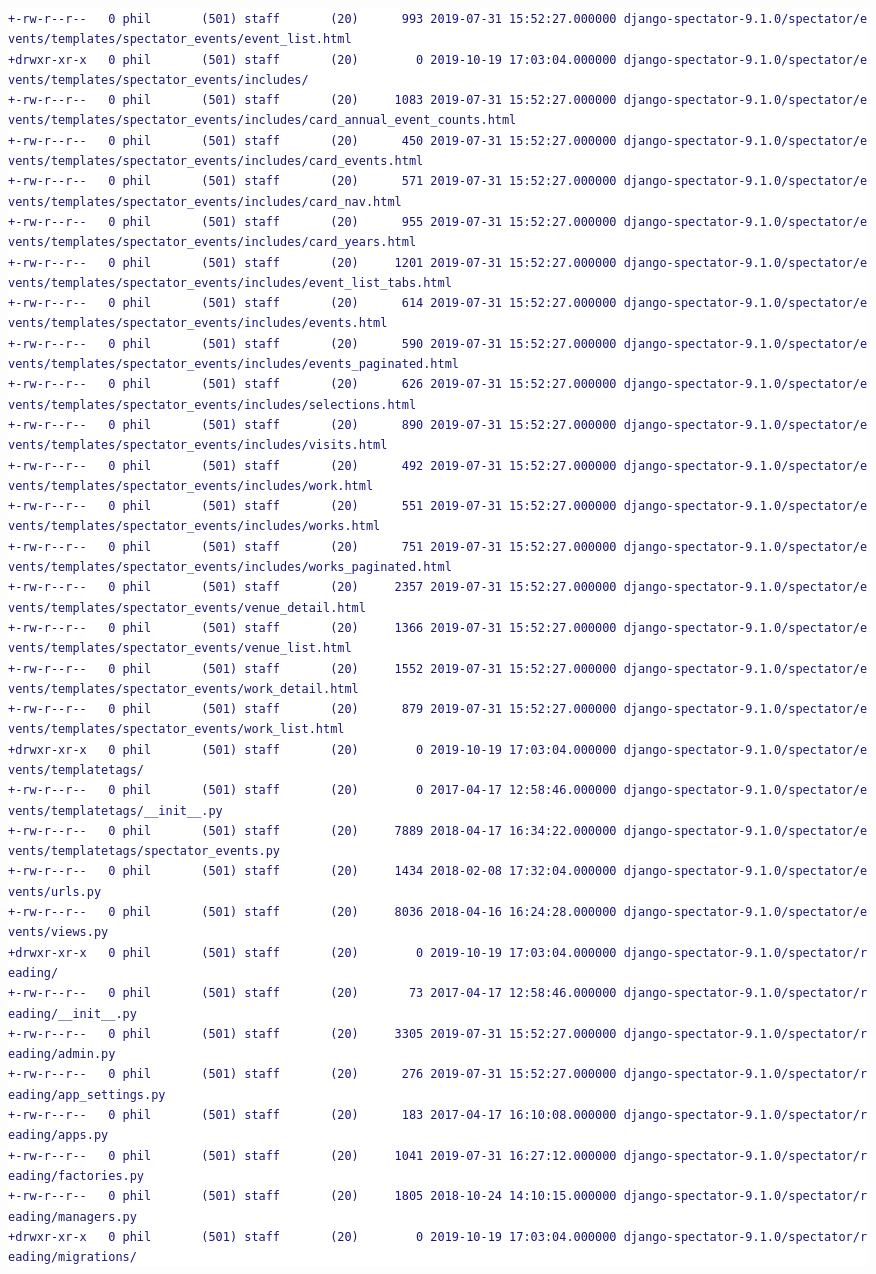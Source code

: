```diff
+-rw-r--r--   0 phil       (501) staff       (20)      993 2019-07-31 15:52:27.000000 django-spectator-9.1.0/spectator/events/templates/spectator_events/event_list.html
+drwxr-xr-x   0 phil       (501) staff       (20)        0 2019-10-19 17:03:04.000000 django-spectator-9.1.0/spectator/events/templates/spectator_events/includes/
+-rw-r--r--   0 phil       (501) staff       (20)     1083 2019-07-31 15:52:27.000000 django-spectator-9.1.0/spectator/events/templates/spectator_events/includes/card_annual_event_counts.html
+-rw-r--r--   0 phil       (501) staff       (20)      450 2019-07-31 15:52:27.000000 django-spectator-9.1.0/spectator/events/templates/spectator_events/includes/card_events.html
+-rw-r--r--   0 phil       (501) staff       (20)      571 2019-07-31 15:52:27.000000 django-spectator-9.1.0/spectator/events/templates/spectator_events/includes/card_nav.html
+-rw-r--r--   0 phil       (501) staff       (20)      955 2019-07-31 15:52:27.000000 django-spectator-9.1.0/spectator/events/templates/spectator_events/includes/card_years.html
+-rw-r--r--   0 phil       (501) staff       (20)     1201 2019-07-31 15:52:27.000000 django-spectator-9.1.0/spectator/events/templates/spectator_events/includes/event_list_tabs.html
+-rw-r--r--   0 phil       (501) staff       (20)      614 2019-07-31 15:52:27.000000 django-spectator-9.1.0/spectator/events/templates/spectator_events/includes/events.html
+-rw-r--r--   0 phil       (501) staff       (20)      590 2019-07-31 15:52:27.000000 django-spectator-9.1.0/spectator/events/templates/spectator_events/includes/events_paginated.html
+-rw-r--r--   0 phil       (501) staff       (20)      626 2019-07-31 15:52:27.000000 django-spectator-9.1.0/spectator/events/templates/spectator_events/includes/selections.html
+-rw-r--r--   0 phil       (501) staff       (20)      890 2019-07-31 15:52:27.000000 django-spectator-9.1.0/spectator/events/templates/spectator_events/includes/visits.html
+-rw-r--r--   0 phil       (501) staff       (20)      492 2019-07-31 15:52:27.000000 django-spectator-9.1.0/spectator/events/templates/spectator_events/includes/work.html
+-rw-r--r--   0 phil       (501) staff       (20)      551 2019-07-31 15:52:27.000000 django-spectator-9.1.0/spectator/events/templates/spectator_events/includes/works.html
+-rw-r--r--   0 phil       (501) staff       (20)      751 2019-07-31 15:52:27.000000 django-spectator-9.1.0/spectator/events/templates/spectator_events/includes/works_paginated.html
+-rw-r--r--   0 phil       (501) staff       (20)     2357 2019-07-31 15:52:27.000000 django-spectator-9.1.0/spectator/events/templates/spectator_events/venue_detail.html
+-rw-r--r--   0 phil       (501) staff       (20)     1366 2019-07-31 15:52:27.000000 django-spectator-9.1.0/spectator/events/templates/spectator_events/venue_list.html
+-rw-r--r--   0 phil       (501) staff       (20)     1552 2019-07-31 15:52:27.000000 django-spectator-9.1.0/spectator/events/templates/spectator_events/work_detail.html
+-rw-r--r--   0 phil       (501) staff       (20)      879 2019-07-31 15:52:27.000000 django-spectator-9.1.0/spectator/events/templates/spectator_events/work_list.html
+drwxr-xr-x   0 phil       (501) staff       (20)        0 2019-10-19 17:03:04.000000 django-spectator-9.1.0/spectator/events/templatetags/
+-rw-r--r--   0 phil       (501) staff       (20)        0 2017-04-17 12:58:46.000000 django-spectator-9.1.0/spectator/events/templatetags/__init__.py
+-rw-r--r--   0 phil       (501) staff       (20)     7889 2018-04-17 16:34:22.000000 django-spectator-9.1.0/spectator/events/templatetags/spectator_events.py
+-rw-r--r--   0 phil       (501) staff       (20)     1434 2018-02-08 17:32:04.000000 django-spectator-9.1.0/spectator/events/urls.py
+-rw-r--r--   0 phil       (501) staff       (20)     8036 2018-04-16 16:24:28.000000 django-spectator-9.1.0/spectator/events/views.py
+drwxr-xr-x   0 phil       (501) staff       (20)        0 2019-10-19 17:03:04.000000 django-spectator-9.1.0/spectator/reading/
+-rw-r--r--   0 phil       (501) staff       (20)       73 2017-04-17 12:58:46.000000 django-spectator-9.1.0/spectator/reading/__init__.py
+-rw-r--r--   0 phil       (501) staff       (20)     3305 2019-07-31 15:52:27.000000 django-spectator-9.1.0/spectator/reading/admin.py
+-rw-r--r--   0 phil       (501) staff       (20)      276 2019-07-31 15:52:27.000000 django-spectator-9.1.0/spectator/reading/app_settings.py
+-rw-r--r--   0 phil       (501) staff       (20)      183 2017-04-17 16:10:08.000000 django-spectator-9.1.0/spectator/reading/apps.py
+-rw-r--r--   0 phil       (501) staff       (20)     1041 2019-07-31 16:27:12.000000 django-spectator-9.1.0/spectator/reading/factories.py
+-rw-r--r--   0 phil       (501) staff       (20)     1805 2018-10-24 14:10:15.000000 django-spectator-9.1.0/spectator/reading/managers.py
+drwxr-xr-x   0 phil       (501) staff       (20)        0 2019-10-19 17:03:04.000000 django-spectator-9.1.0/spectator/reading/migrations/
```